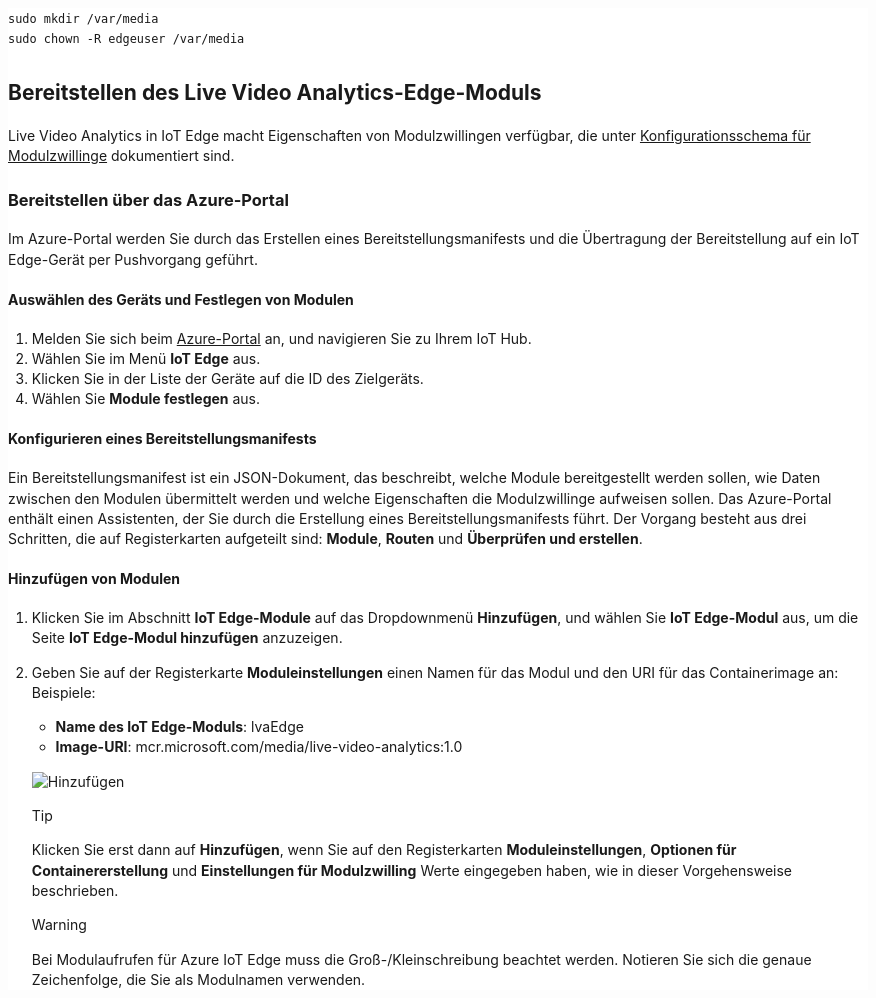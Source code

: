 ```
sudo mkdir /var/media
sudo chown -R edgeuser /var/media
```

## <a name="deploy-live-video-analytics-edge-module"></a>Bereitstellen des Live Video Analytics-Edge-Moduls


Live Video Analytics in IoT Edge macht Eigenschaften von Modulzwillingen verfügbar, die unter [Konfigurationsschema für Modulzwillinge](module-twin-configuration-schema.md) dokumentiert sind. 

### <a name="deploy-using-the-azure-portal"></a>Bereitstellen über das Azure-Portal

Im Azure-Portal werden Sie durch das Erstellen eines Bereitstellungsmanifests und die Übertragung der Bereitstellung auf ein IoT Edge-Gerät per Pushvorgang geführt.  
#### <a name="select-your-device-and-set-modules"></a>Auswählen des Geräts und Festlegen von Modulen

1. Melden Sie sich beim [Azure-Portal](https://ms.portal.azure.com/) an, und navigieren Sie zu Ihrem IoT Hub.
1. Wählen Sie im Menü **IoT Edge** aus.
1. Klicken Sie in der Liste der Geräte auf die ID des Zielgeräts.
1. Wählen Sie **Module festlegen** aus.

#### <a name="configure-a-deployment-manifest"></a>Konfigurieren eines Bereitstellungsmanifests

Ein Bereitstellungsmanifest ist ein JSON-Dokument, das beschreibt, welche Module bereitgestellt werden sollen, wie Daten zwischen den Modulen übermittelt werden und welche Eigenschaften die Modulzwillinge aufweisen sollen. Das Azure-Portal enthält einen Assistenten, der Sie durch die Erstellung eines Bereitstellungsmanifests führt. Der Vorgang besteht aus drei Schritten, die auf Registerkarten aufgeteilt sind: **Module**, **Routen** und **Überprüfen und erstellen**.

#### <a name="add-modules"></a>Hinzufügen von Modulen

1. Klicken Sie im Abschnitt **IoT Edge-Module** auf das Dropdownmenü **Hinzufügen**, und wählen Sie **IoT Edge-Modul** aus, um die Seite **IoT Edge-Modul hinzufügen** anzuzeigen.
1. Geben Sie auf der Registerkarte **Moduleinstellungen** einen Namen für das Modul und den URI für das Containerimage an:   
    Beispiele:
    
    * **Name des IoT Edge-Moduls**: lvaEdge
    * **Image-URI**: mcr.microsoft.com/media/live-video-analytics:1.0    
    
    ![Hinzufügen](./media/deploy-iot-edge-device/add.png)
    
    > [!TIP]
    > Klicken Sie erst dann auf **Hinzufügen**, wenn Sie auf den Registerkarten **Moduleinstellungen**, **Optionen für Containererstellung** und **Einstellungen für Modulzwilling** Werte eingegeben haben, wie in dieser Vorgehensweise beschrieben.
    
    > [!WARNING]
    > Bei Modulaufrufen für Azure IoT Edge muss die Groß-/Kleinschreibung beachtet werden. Notieren Sie sich die genaue Zeichenfolge, die Sie als Modulnamen verwenden.
